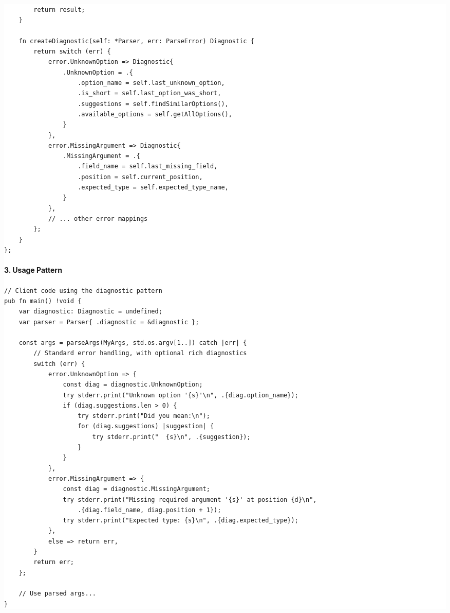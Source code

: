 ```zig
        return result;
    }
    
    fn createDiagnostic(self: *Parser, err: ParseError) Diagnostic {
        return switch (err) {
            error.UnknownOption => Diagnostic{
                .UnknownOption = .{
                    .option_name = self.last_unknown_option,
                    .is_short = self.last_option_was_short,
                    .suggestions = self.findSimilarOptions(),
                    .available_options = self.getAllOptions(),
                }
            },
            error.MissingArgument => Diagnostic{
                .MissingArgument = .{
                    .field_name = self.last_missing_field,
                    .position = self.current_position,
                    .expected_type = self.expected_type_name,
                }
            },
            // ... other error mappings
        };
    }
};
```

#### 3. Usage Pattern
```zig
// Client code using the diagnostic pattern
pub fn main() !void {
    var diagnostic: Diagnostic = undefined;
    var parser = Parser{ .diagnostic = &diagnostic };
    
    const args = parseArgs(MyArgs, std.os.argv[1..]) catch |err| {
        // Standard error handling, with optional rich diagnostics
        switch (err) {
            error.UnknownOption => {
                const diag = diagnostic.UnknownOption;
                try stderr.print("Unknown option '{s}'\n", .{diag.option_name});
                if (diag.suggestions.len > 0) {
                    try stderr.print("Did you mean:\n");
                    for (diag.suggestions) |suggestion| {
                        try stderr.print("  {s}\n", .{suggestion});
                    }
                }
            },
            error.MissingArgument => {
                const diag = diagnostic.MissingArgument;
                try stderr.print("Missing required argument '{s}' at position {d}\n", 
                    .{diag.field_name, diag.position + 1});
                try stderr.print("Expected type: {s}\n", .{diag.expected_type});
            },
            else => return err,
        }
        return err;
    };
    
    // Use parsed args...
}
```
